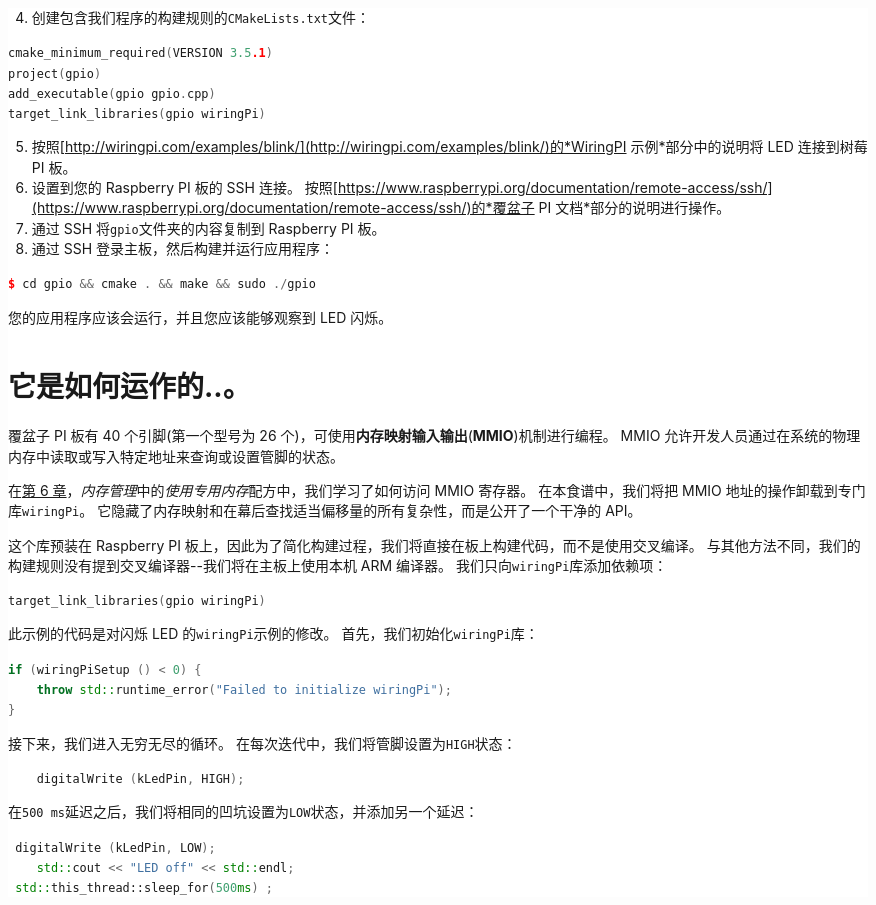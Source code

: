4.  创建包含我们程序的构建规则的`CMakeLists.txt`文件：

```cpp
cmake_minimum_required(VERSION 3.5.1)
project(gpio)
add_executable(gpio gpio.cpp)
target_link_libraries(gpio wiringPi)
```

5.  按照[http://wiringpi.com/examples/blink/](http://wiringpi.com/examples/blink/)的*WiringPI 示例*部分中的说明将 LED 连接到树莓 PI 板。
6.  设置到您的 Raspberry PI 板的 SSH 连接。 按照[https://www.raspberrypi.org/documentation/remote-access/ssh/](https://www.raspberrypi.org/documentation/remote-access/ssh/)的*覆盆子 PI 文档*部分的说明进行操作。
7.  通过 SSH 将`gpio`文件夹的内容复制到 Raspberry PI 板。
8.  通过 SSH 登录主板，然后构建并运行应用程序：

```cpp
$ cd gpio && cmake . && make && sudo ./gpio
```

您的应用程序应该会运行，并且您应该能够观察到 LED 闪烁。

# 它是如何运作的..。

覆盆子 PI 板有 40 个引脚(第一个型号为 26 个)，可使用**内存映射输入输出**(**MMIO**)机制进行编程。 MMIO 允许开发人员通过在系统的物理内存中读取或写入特定地址来查询或设置管脚的状态。

在[第 6 章](06.html)，*内存管理*中的*使用专用内存*配方中，我们学习了如何访问 MMIO 寄存器。 在本食谱中，我们将把 MMIO 地址的操作卸载到专门库`wiringPi`。 它隐藏了内存映射和在幕后查找适当偏移量的所有复杂性，而是公开了一个干净的 API。

这个库预装在 Raspberry PI 板上，因此为了简化构建过程，我们将直接在板上构建代码，而不是使用交叉编译。 与其他方法不同，我们的构建规则没有提到交叉编译器--我们将在主板上使用本机 ARM 编译器。 我们只向`wiringPi`库添加依赖项：

```cpp
target_link_libraries(gpio wiringPi)
```

此示例的代码是对闪烁 LED 的`wiringPi`示例的修改。 首先，我们初始化`wiringPi`库：

```cpp
if (wiringPiSetup () < 0) {
    throw std::runtime_error("Failed to initialize wiringPi");
}
```

接下来，我们进入无穷无尽的循环。 在每次迭代中，我们将管脚设置为`HIGH`状态：

```cpp
    digitalWrite (kLedPin, HIGH);
```

在`500 ms`延迟之后，我们将相同的凹坑设置为`LOW`状态，并添加另一个延迟：

```cpp
 digitalWrite (kLedPin, LOW);
    std::cout << "LED off" << std::endl;
 std::this_thread::sleep_for(500ms) ;
```
